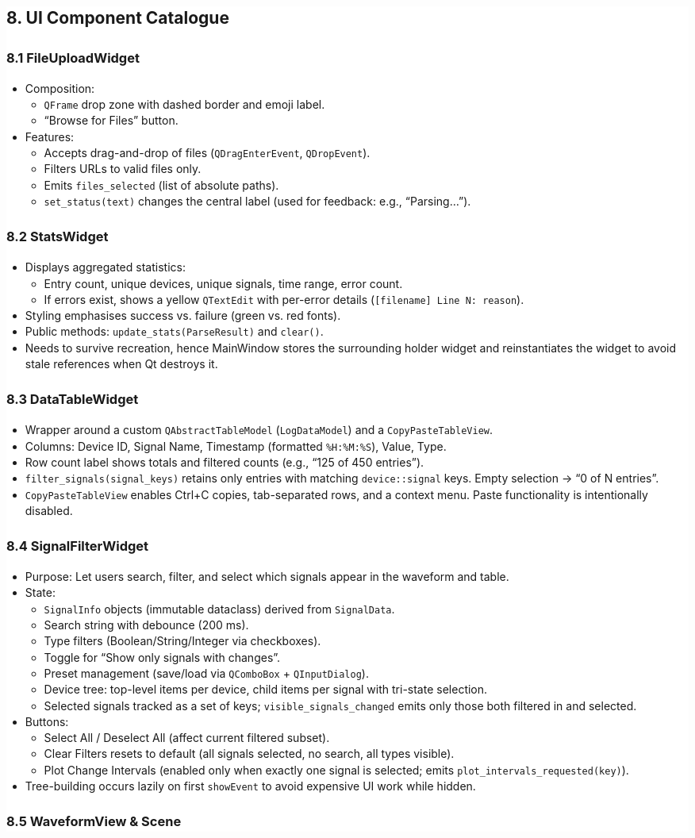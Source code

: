 ## 8. UI Component Catalogue

### 8.1 FileUploadWidget
- Composition:
  - `QFrame` drop zone with dashed border and emoji label.
  - “Browse for Files” button.
- Features:
  - Accepts drag-and-drop of files (`QDragEnterEvent`, `QDropEvent`).
  - Filters URLs to valid files only.
  - Emits `files_selected` (list of absolute paths).
  - `set_status(text)` changes the central label (used for feedback: e.g., “Parsing…”).

### 8.2 StatsWidget
- Displays aggregated statistics:
  - Entry count, unique devices, unique signals, time range, error count.
  - If errors exist, shows a yellow `QTextEdit` with per-error details (`[filename] Line N: reason`).
- Styling emphasises success vs. failure (green vs. red fonts).
- Public methods: `update_stats(ParseResult)` and `clear()`.
- Needs to survive recreation, hence MainWindow stores the surrounding holder widget and reinstantiates the widget to avoid stale references when Qt destroys it.

### 8.3 DataTableWidget
- Wrapper around a custom `QAbstractTableModel` (`LogDataModel`) and a `CopyPasteTableView`.
- Columns: Device ID, Signal Name, Timestamp (formatted `%H:%M:%S`), Value, Type.
- Row count label shows totals and filtered counts (e.g., “125 of 450 entries”).
- `filter_signals(signal_keys)` retains only entries with matching `device::signal` keys. Empty selection → “0 of N entries”.
- `CopyPasteTableView` enables Ctrl+C copies, tab-separated rows, and a context menu. Paste functionality is intentionally disabled.

### 8.4 SignalFilterWidget
- Purpose: Let users search, filter, and select which signals appear in the waveform and table.
- State:
  - `SignalInfo` objects (immutable dataclass) derived from `SignalData`.
  - Search string with debounce (200 ms).
  - Type filters (Boolean/String/Integer via checkboxes).
  - Toggle for “Show only signals with changes”.
  - Preset management (save/load via `QComboBox` + `QInputDialog`).
  - Device tree: top-level items per device, child items per signal with tri-state selection.
  - Selected signals tracked as a set of keys; `visible_signals_changed` emits only those both filtered in and selected.
- Buttons:
  - Select All / Deselect All (affect current filtered subset).
  - Clear Filters resets to default (all signals selected, no search, all types visible).
  - Plot Change Intervals (enabled only when exactly one signal is selected; emits `plot_intervals_requested(key)`).
- Tree-building occurs lazily on first `showEvent` to avoid expensive UI work while hidden.

### 8.5 WaveformView & Scene
